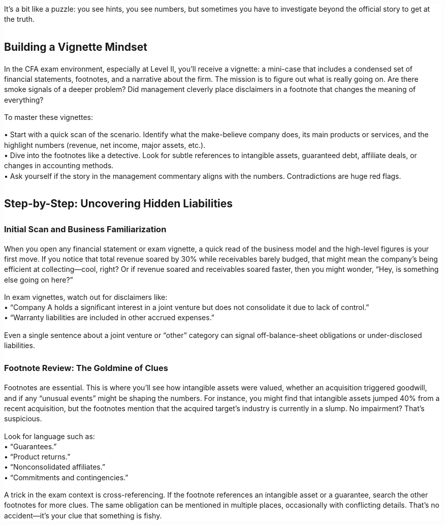 It’s a bit like a puzzle: you see hints, you see numbers, but sometimes you have to investigate beyond the official story to get at the truth.

## Building a Vignette Mindset

In the CFA exam environment, especially at Level II, you’ll receive a vignette: a mini-case that includes a condensed set of financial statements, footnotes, and a narrative about the firm. The mission is to figure out what is really going on. Are there smoke signals of a deeper problem? Did management cleverly place disclaimers in a footnote that changes the meaning of everything?

To master these vignettes:

• Start with a quick scan of the scenario. Identify what the make-believe company does, its main products or services, and the highlight numbers (revenue, net income, major assets, etc.).  
• Dive into the footnotes like a detective. Look for subtle references to intangible assets, guaranteed debt, affiliate deals, or changes in accounting methods.  
• Ask yourself if the story in the management commentary aligns with the numbers. Contradictions are huge red flags.  

## Step-by-Step: Uncovering Hidden Liabilities

### Initial Scan and Business Familiarization
When you open any financial statement or exam vignette, a quick read of the business model and the high-level figures is your first move. If you notice that total revenue soared by 30% while receivables barely budged, that might mean the company’s being efficient at collecting—cool, right? Or if revenue soared and receivables soared faster, then you might wonder, “Hey, is something else going on here?”

In exam vignettes, watch out for disclaimers like:  
• “Company A holds a significant interest in a joint venture but does not consolidate it due to lack of control.”  
• “Warranty liabilities are included in other accrued expenses.”  

Even a single sentence about a joint venture or “other” category can signal off-balance-sheet obligations or under-disclosed liabilities.

### Footnote Review: The Goldmine of Clues
Footnotes are essential. This is where you’ll see how intangible assets were valued, whether an acquisition triggered goodwill, and if any “unusual events” might be shaping the numbers. For instance, you might find that intangible assets jumped 40% from a recent acquisition, but the footnotes mention that the acquired target’s industry is currently in a slump. No impairment? That’s suspicious.

Look for language such as:  
• “Guarantees.”  
• “Product returns.”  
• “Nonconsolidated affiliates.”  
• “Commitments and contingencies.”  

A trick in the exam context is cross-referencing. If the footnote references an intangible asset or a guarantee, search the other footnotes for more clues. The same obligation can be mentioned in multiple places, occasionally with conflicting details. That’s no accident—it’s your clue that something is fishy.
